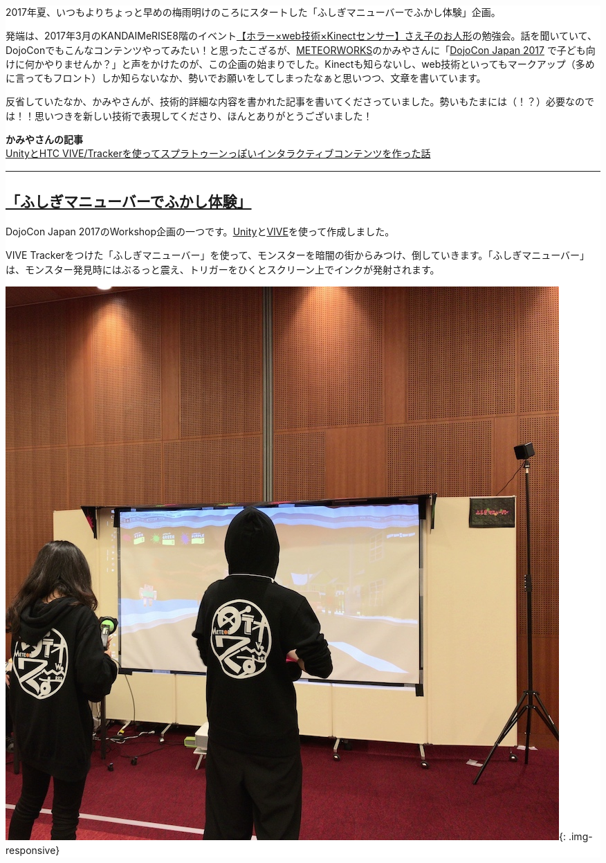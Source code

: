 2017年夏、いつもよりちょっと早めの梅雨明けのころにスタートした「ふしぎマニューバーでふかし体験」企画。

発端は、2017年3月のKANDAIMeRISE8階のイベント[【ホラー×web技術×Kinectセンサー】さえ子のお人形](https://peatix.com/event/246941)の勉強会。話を聞いていて、DojoConでもこんなコンテンツやってみたい！と思ったこざるが、[METEORWORKS](http://meteorworks.jp/)のかみやさんに「[DojoCon Japan 2017](https://dojocon2017.coderdojo.jp/) で子ども向けに何かやりませんか？」と声をかけたのが、この企画の始まりでした。Kinectも知らないし、web技術といってもマークアップ（多めに言ってもフロント）しか知らないなか、勢いでお願いをしてしまったなぁと思いつつ、文章を書いています。

反省していたなか、かみやさんが、技術的詳細な内容を書かれた記事を書いてくださっていました。勢いもたまには（！？）必要なのでは！！思いつきを新しい技術で表現してくださり、ほんとありがとうございました！

<strong>かみやさんの記事</strong><br>
[UnityとHTC VIVE/Trackerを使ってスプラトゥーンっぽいインタラクティブコンテンツを作った話](http://nantokaworks.com/unity-vive-tracker-ika-game/)
<hr>

## [「ふしぎマニューバーでふかし体験」](https://dojocon2017.coderdojo.jp/workshops/498/)

DojoCon Japan 2017のWorkshop企画の一つです。[Unity](https://unity3d.com/jp)と[VIVE](https://www.vive.com/jp/)を使って作成しました。

VIVE Trackerをつけた「ふしぎマニューバー」を使って、モンスターを暗闇の街からみつけ、倒していきます。「ふしぎマニューバー」は、モンスター発見時にはぶるっと震え、トリガーをひくとスクリーン上でインクが発射されます。

![全景](/images/20171212_02.jpg){: .img-responsive}
